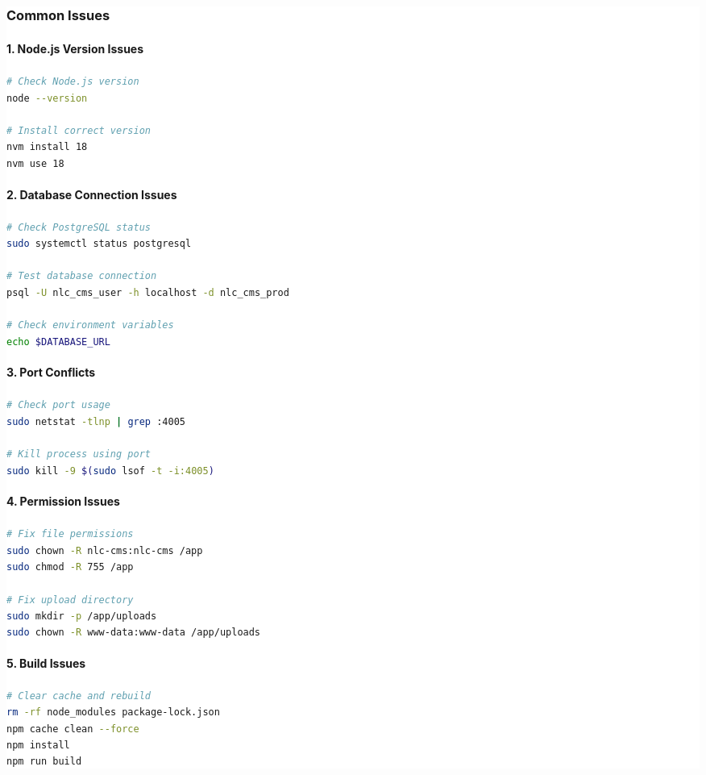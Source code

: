 ### Common Issues

#### 1. Node.js Version Issues
```bash
# Check Node.js version
node --version

# Install correct version
nvm install 18
nvm use 18
```

#### 2. Database Connection Issues
```bash
# Check PostgreSQL status
sudo systemctl status postgresql

# Test database connection
psql -U nlc_cms_user -h localhost -d nlc_cms_prod

# Check environment variables
echo $DATABASE_URL
```

#### 3. Port Conflicts
```bash
# Check port usage
sudo netstat -tlnp | grep :4005

# Kill process using port
sudo kill -9 $(sudo lsof -t -i:4005)
```

#### 4. Permission Issues
```bash
# Fix file permissions
sudo chown -R nlc-cms:nlc-cms /app
sudo chmod -R 755 /app

# Fix upload directory
sudo mkdir -p /app/uploads
sudo chown -R www-data:www-data /app/uploads
```

#### 5. Build Issues
```bash
# Clear cache and rebuild
rm -rf node_modules package-lock.json
npm cache clean --force
npm install
npm run build
```

